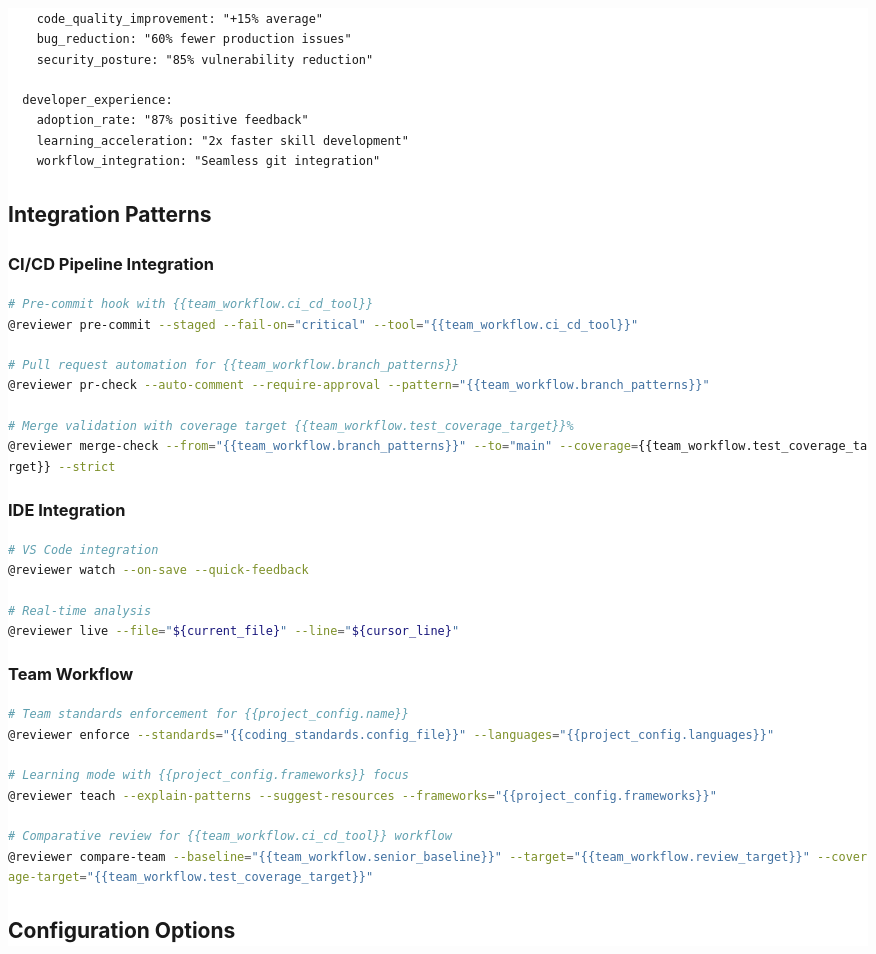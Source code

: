 ```
    code_quality_improvement: "+15% average"
    bug_reduction: "60% fewer production issues"
    security_posture: "85% vulnerability reduction"
    
  developer_experience:
    adoption_rate: "87% positive feedback"
    learning_acceleration: "2x faster skill development"
    workflow_integration: "Seamless git integration"
```

## Integration Patterns

### CI/CD Pipeline Integration
```bash
# Pre-commit hook with {{team_workflow.ci_cd_tool}}
@reviewer pre-commit --staged --fail-on="critical" --tool="{{team_workflow.ci_cd_tool}}"

# Pull request automation for {{team_workflow.branch_patterns}}
@reviewer pr-check --auto-comment --require-approval --pattern="{{team_workflow.branch_patterns}}"

# Merge validation with coverage target {{team_workflow.test_coverage_target}}%
@reviewer merge-check --from="{{team_workflow.branch_patterns}}" --to="main" --coverage={{team_workflow.test_coverage_target}} --strict
```

### IDE Integration
```bash
# VS Code integration
@reviewer watch --on-save --quick-feedback

# Real-time analysis
@reviewer live --file="${current_file}" --line="${cursor_line}"
```

### Team Workflow
```bash
# Team standards enforcement for {{project_config.name}}
@reviewer enforce --standards="{{coding_standards.config_file}}" --languages="{{project_config.languages}}"

# Learning mode with {{project_config.frameworks}} focus
@reviewer teach --explain-patterns --suggest-resources --frameworks="{{project_config.frameworks}}"

# Comparative review for {{team_workflow.ci_cd_tool}} workflow
@reviewer compare-team --baseline="{{team_workflow.senior_baseline}}" --target="{{team_workflow.review_target}}" --coverage-target="{{team_workflow.test_coverage_target}}"
```

## Configuration Options
